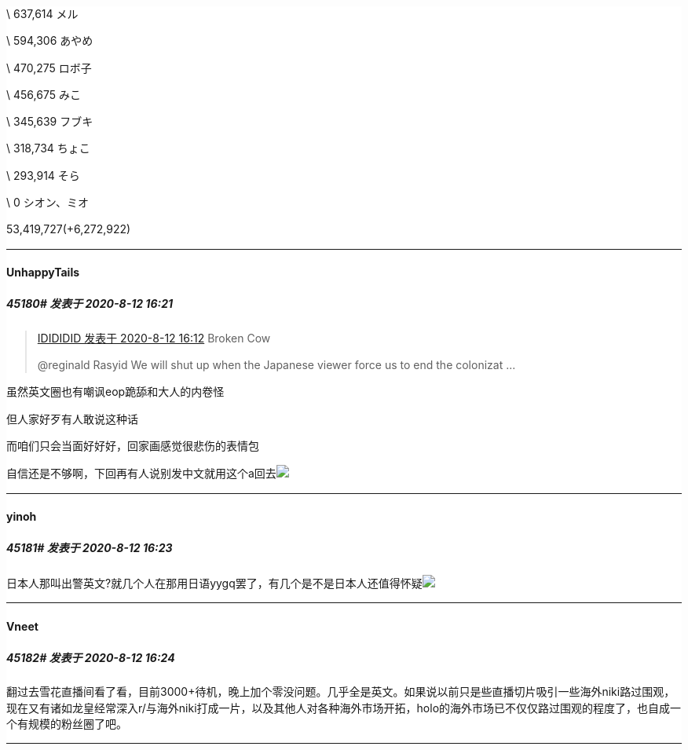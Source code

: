\ 637,614 メル

\ 594,306 あやめ

\ 470,275 ロボ子

\ 456,675 みこ

\ 345,639 フブキ

\ 318,734 ちょこ

\ 293,914 そら

\ 0 シオン、ミオ

53,419,727(+6,272,922)


-----

####  UnhappyTails  
##### 45180#       发表于 2020-8-12 16:21


<blockquote><a href="httphttps://bbs.saraba1st.com/2b/forum.php?mod=redirect&amp;goto=findpost&amp;pid=48404287&amp;ptid=1941579" target="_blank">IDIDIDID 发表于 2020-8-12 16:12</a>
Broken Cow

​@reginald Rasyid We will shut up when the Japanese viewer force us to end the colonizat ...</blockquote>
虽然英文圈也有嘲讽eop跪舔和大人的内卷怪

但人家好歹有人敢说这种话

而咱们只会当面好好好，回家画感觉很悲伤的表情包

自信还是不够啊，下回再有人说别发中文就用这个a回去<img src="https://static.saraba1st.com/image/smiley/face2017/062.gif" referrerpolicy="no-referrer">


-----

####  yinoh  
##### 45181#       发表于 2020-8-12 16:23


日本人那叫出警英文?就几个人在那用日语yygq罢了，有几个是不是日本人还值得怀疑<img src="https://static.saraba1st.com/image/smiley/face2017/037.png" referrerpolicy="no-referrer">


-----

####  Vneet  
##### 45182#       发表于 2020-8-12 16:24


翻过去雪花直播间看了看，目前3000+待机，晚上加个零没问题。几乎全是英文。如果说以前只是些直播切片吸引一些海外niki路过围观，现在又有诸如龙皇经常深入r/与海外niki打成一片，以及其他人对各种海外市场开拓，holo的海外市场已不仅仅路过围观的程度了，也自成一个有规模的粉丝圈了吧。


-----
